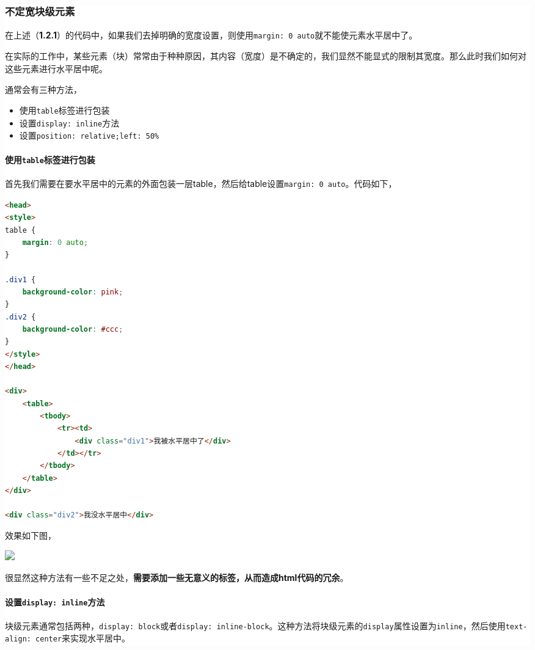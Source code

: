 ### 不定宽块级元素

在上述（**1.2.1**）的代码中，如果我们去掉明确的宽度设置，则使用`margin: 0 auto`就不能使元素水平居中了。

在实际的工作中，某些元素（块）常常由于种种原因，其内容（宽度）是不确定的，我们显然不能显式的限制其宽度。那么此时我们如何对这些元素进行水平居中呢。

通常会有三种方法，

- 使用`table`标签进行包装
- 设置`display: inline`方法
- 设置`position: relative;left: 50%`


#### 使用`table`标签进行包装

首先我们需要在要水平居中的元素的外面包装一层table，然后给table设置`margin: 0 auto`。代码如下，

```html
<head>
<style>
table {
    margin: 0 auto;
}

.div1 {
    background-color: pink;
}
.div2 {
    background-color: #ccc;
}
</style>
</head>

<div>
    <table>
        <tbody>
            <tr><td>
                <div class="div1">我被水平居中了</div>
            </td></tr>
        </tbody>
    </table>
</div>

<div class="div2">我没水平居中</div>
```

效果如下图，

![](http://7xkwt1.com1.z0.glb.clouddn.com/CSS常用布局之各种元素的水平垂直居中-001.png)

很显然这种方法有一些不足之处，**需要添加一些无意义的标签，从而造成html代码的冗余**。

#### 设置`display: inline`方法

块级元素通常包括两种，`display: block`或者`display: inline-block`。这种方法将块级元素的`display`属性设置为`inline`，然后使用`text-align: center`来实现水平居中。

